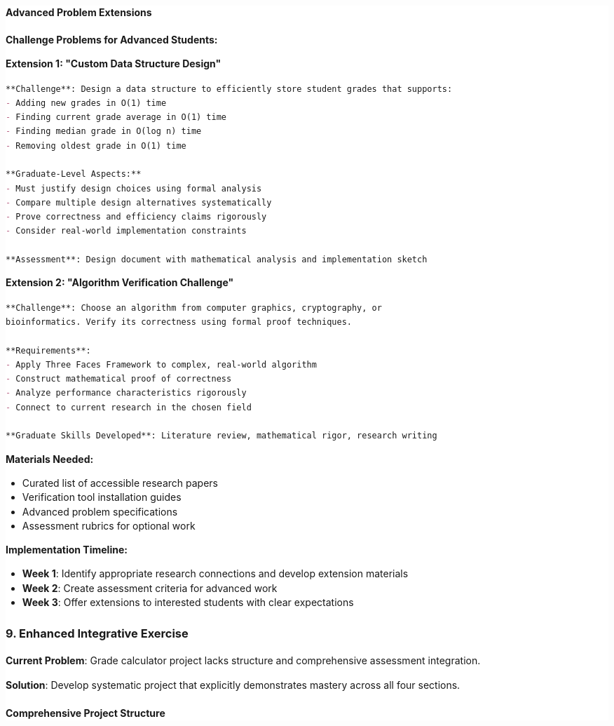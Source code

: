 #### Advanced Problem Extensions

**Challenge Problems for Advanced Students:**

**Extension 1: "Custom Data Structure Design"**
```markdown
**Challenge**: Design a data structure to efficiently store student grades that supports:
- Adding new grades in O(1) time
- Finding current grade average in O(1) time
- Finding median grade in O(log n) time
- Removing oldest grade in O(1) time

**Graduate-Level Aspects:**
- Must justify design choices using formal analysis
- Compare multiple design alternatives systematically
- Prove correctness and efficiency claims rigorously
- Consider real-world implementation constraints

**Assessment**: Design document with mathematical analysis and implementation sketch
```

**Extension 2: "Algorithm Verification Challenge"**
```markdown
**Challenge**: Choose an algorithm from computer graphics, cryptography, or
bioinformatics. Verify its correctness using formal proof techniques.

**Requirements**:
- Apply Three Faces Framework to complex, real-world algorithm
- Construct mathematical proof of correctness
- Analyze performance characteristics rigorously
- Connect to current research in the chosen field

**Graduate Skills Developed**: Literature review, mathematical rigor, research writing
```

**Materials Needed:**
- Curated list of accessible research papers
- Verification tool installation guides
- Advanced problem specifications
- Assessment rubrics for optional work

**Implementation Timeline:**
- **Week 1**: Identify appropriate research connections and develop extension materials
- **Week 2**: Create assessment criteria for advanced work
- **Week 3**: Offer extensions to interested students with clear expectations

### 9. Enhanced Integrative Exercise

**Current Problem**: Grade calculator project lacks structure and comprehensive assessment integration.

**Solution**: Develop systematic project that explicitly demonstrates mastery across all four sections.

#### Comprehensive Project Structure
